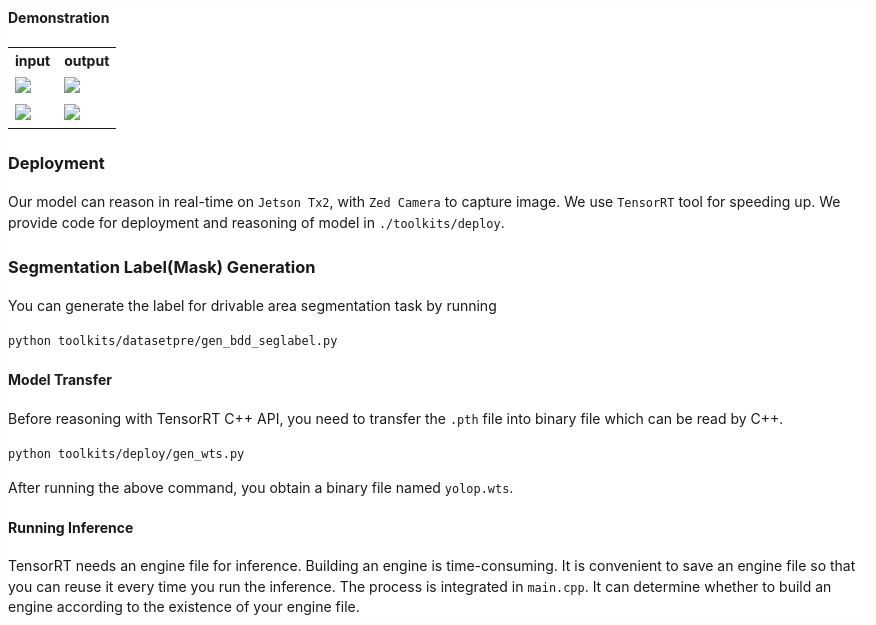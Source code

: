 

#### Demonstration

<table>
    <tr>
            <th>input</th>
            <th>output</th>
    </tr>
    <tr>
        <td><img src=pictures/input1.gif /></td>
        <td><img src=pictures/output1.gif/></td>
    </tr>
    <tr>
         <td><img src=pictures/input2.gif /></td>
        <td><img src=pictures/output2.gif/></td>
    </tr>
</table>



### Deployment

Our model can reason in real-time on `Jetson Tx2`, with `Zed Camera` to capture image. We use `TensorRT` tool for speeding up. We provide code for deployment and reasoning of model in  `./toolkits/deploy`.



### Segmentation Label(Mask) Generation

You can generate the label for drivable area segmentation task by running

```shell
python toolkits/datasetpre/gen_bdd_seglabel.py
```



#### Model Transfer

Before reasoning with TensorRT C++ API, you need to transfer the `.pth` file into binary file which can be read by C++.

```shell
python toolkits/deploy/gen_wts.py
```

After running the above command, you obtain a binary file named `yolop.wts`.



#### Running Inference

TensorRT needs an engine file for inference. Building an engine is time-consuming. It is convenient to save an engine file so that you can reuse it every time you run the inference. The process is integrated in `main.cpp`. It can determine whether to build an engine according to the existence of your engine file.
